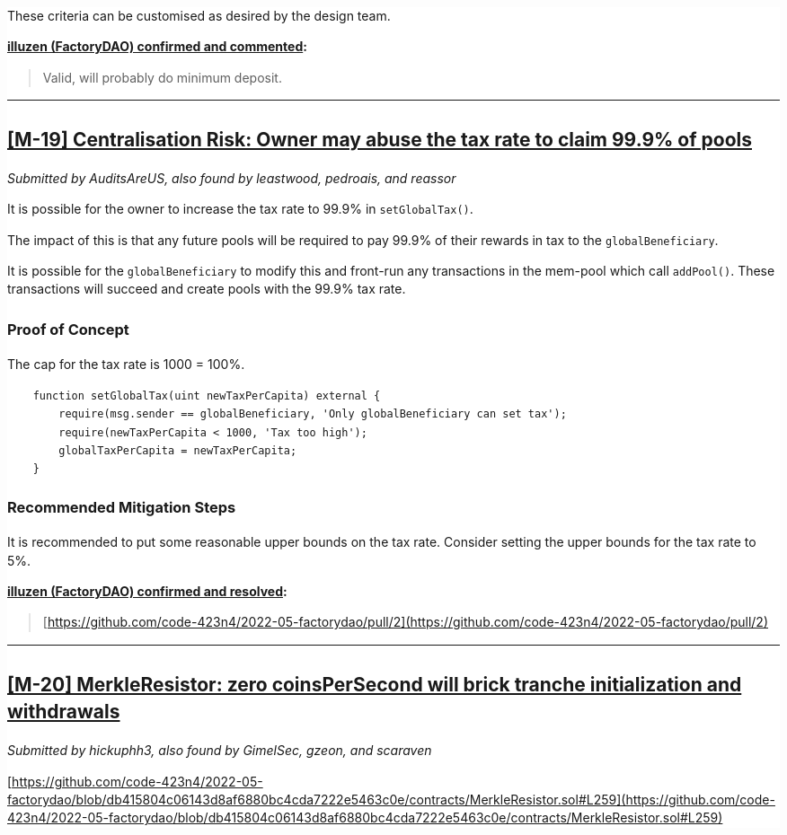 
These criteria can be customised as desired by the design team.

**[illuzen (FactoryDAO) confirmed and commented](https://github.com/code-423n4/2022-05-factorydao-findings/issues/54#issuecomment-1122018541):**

> Valid, will probably do minimum deposit.

* * *

[](#m-19-centralisation-risk-owner-may-abuse-the-tax-rate-to-claim-999-of-pools)[\[M-19\] Centralisation Risk: Owner may abuse the tax rate to claim 99.9% of pools](https://github.com/code-423n4/2022-05-factorydao-findings/issues/56)
-----------------------------------------------------------------------------------------------------------------------------------------------------------------------------------------------------------------------------------------

_Submitted by AuditsAreUS, also found by leastwood, pedroais, and reassor_

It is possible for the owner to increase the tax rate to 99.9% in `setGlobalTax()`.

The impact of this is that any future pools will be required to pay 99.9% of their rewards in tax to the `globalBeneficiary`.

It is possible for the `globalBeneficiary` to modify this and front-run any transactions in the mem-pool which call `addPool()`. These transactions will succeed and create pools with the 99.9% tax rate.

### [](#proof-of-concept-16)Proof of Concept

The cap for the tax rate is 1000 = 100%.

        function setGlobalTax(uint newTaxPerCapita) external {
            require(msg.sender == globalBeneficiary, 'Only globalBeneficiary can set tax');
            require(newTaxPerCapita < 1000, 'Tax too high');
            globalTaxPerCapita = newTaxPerCapita;
        }

### [](#recommended-mitigation-steps-19)Recommended Mitigation Steps

It is recommended to put some reasonable upper bounds on the tax rate. Consider setting the upper bounds for the tax rate to 5%.

**[illuzen (FactoryDAO) confirmed and resolved](https://github.com/code-423n4/2022-05-factorydao-findings/issues/56#issuecomment-1145529833):**

> [https://github.com/code-423n4/2022-05-factorydao/pull/2](https://github.com/code-423n4/2022-05-factorydao/pull/2)

* * *

[](#m-20-merkleresistor-zero-coinspersecond-will-brick-tranche-initialization-and-withdrawals)[\[M-20\] MerkleResistor: zero coinsPerSecond will brick tranche initialization and withdrawals](https://github.com/code-423n4/2022-05-factorydao-findings/issues/107)
--------------------------------------------------------------------------------------------------------------------------------------------------------------------------------------------------------------------------------------------------------------------

_Submitted by hickuphh3, also found by GimelSec, gzeon, and scaraven_

[https://github.com/code-423n4/2022-05-factorydao/blob/db415804c06143d8af6880bc4cda7222e5463c0e/contracts/MerkleResistor.sol#L259](https://github.com/code-423n4/2022-05-factorydao/blob/db415804c06143d8af6880bc4cda7222e5463c0e/contracts/MerkleResistor.sol#L259)
